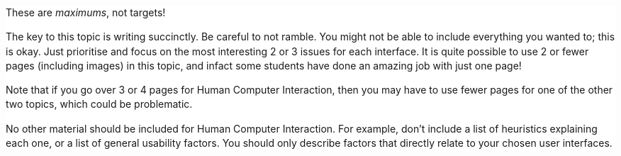 These are *maximums*, not targets!

The key to this topic is writing succinctly.
Be careful to not ramble.
You might not be able to include everything you wanted to; this is okay.
Just prioritise and focus on the most interesting 2 or 3 issues for each interface.
It is quite possible to use 2 or fewer pages (including images) in this topic, and infact some students have done an amazing job with just one page!

Note that if you go over 3 or 4 pages for Human Computer Interaction, then you may have to use fewer pages for one of the other two topics, which could be problematic.

No other material should be included for Human Computer Interaction.
For example, don’t include a list of heuristics explaining each one, or a list of general usability factors.
You should only describe factors that directly relate to your chosen user interfaces.
